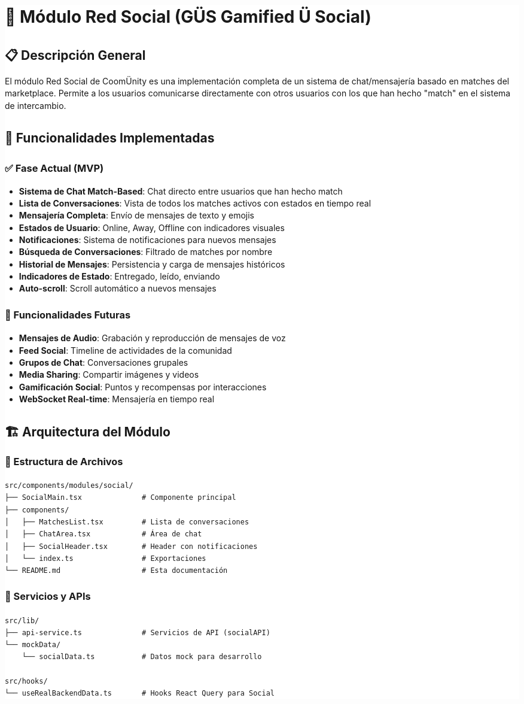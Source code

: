 # 🤝 Módulo Red Social (GÜS Gamified Ü Social)

## 📋 Descripción General

El módulo Red Social de CoomÜnity es una implementación completa de un sistema de chat/mensajería basado en matches del marketplace. Permite a los usuarios comunicarse directamente con otros usuarios con los que han hecho "match" en el sistema de intercambio.

## 🎯 Funcionalidades Implementadas

### ✅ Fase Actual (MVP)
- **Sistema de Chat Match-Based**: Chat directo entre usuarios que han hecho match
- **Lista de Conversaciones**: Vista de todos los matches activos con estados en tiempo real
- **Mensajería Completa**: Envío de mensajes de texto y emojis
- **Estados de Usuario**: Online, Away, Offline con indicadores visuales
- **Notificaciones**: Sistema de notificaciones para nuevos mensajes
- **Búsqueda de Conversaciones**: Filtrado de matches por nombre
- **Historial de Mensajes**: Persistencia y carga de mensajes históricos
- **Indicadores de Estado**: Entregado, leído, enviando
- **Auto-scroll**: Scroll automático a nuevos mensajes

### 🚧 Funcionalidades Futuras
- **Mensajes de Audio**: Grabación y reproducción de mensajes de voz
- **Feed Social**: Timeline de actividades de la comunidad
- **Grupos de Chat**: Conversaciones grupales
- **Media Sharing**: Compartir imágenes y videos
- **Gamificación Social**: Puntos y recompensas por interacciones
- **WebSocket Real-time**: Mensajería en tiempo real

## 🏗️ Arquitectura del Módulo

### 📁 Estructura de Archivos
```
src/components/modules/social/
├── SocialMain.tsx              # Componente principal
├── components/
│   ├── MatchesList.tsx         # Lista de conversaciones
│   ├── ChatArea.tsx            # Área de chat
│   ├── SocialHeader.tsx        # Header con notificaciones
│   └── index.ts                # Exportaciones
└── README.md                   # Esta documentación
```

### 🔧 Servicios y APIs
```
src/lib/
├── api-service.ts              # Servicios de API (socialAPI)
└── mockData/
    └── socialData.ts           # Datos mock para desarrollo

src/hooks/
└── useRealBackendData.ts       # Hooks React Query para Social
```
